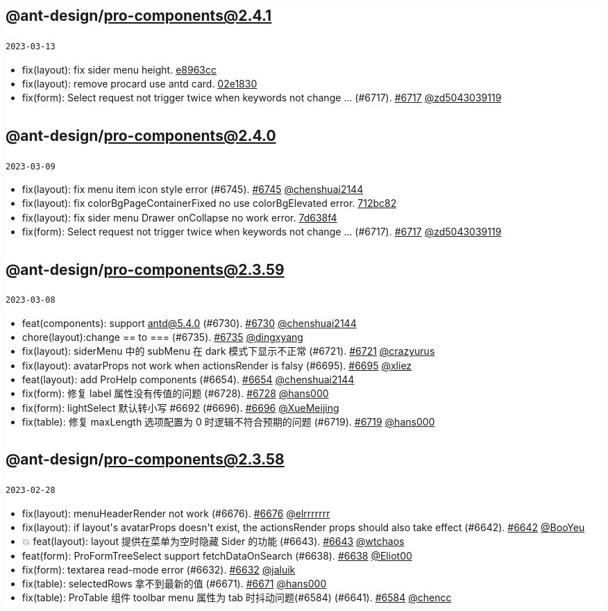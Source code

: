 ## @ant-design/pro-components@2.4.1

`2023-03-13`

- fix(layout): fix sider menu height. [e8963cc](https://github.com/ant-design/pro-components/commit/e8963cc)
- fix(layout): remove procard use antd card. [02e1830](https://github.com/ant-design/pro-components/commit/02e1830)
- fix(form): Select request not trigger twice when keywords not change … (#6717). [#6717](https://github.com/ant-design/pro-components/pull/#6717) [@zd5043039119](https://github.com/zd5043039119)

## @ant-design/pro-components@2.4.0

`2023-03-09`

- fix(layout): fix menu item icon style error (#6745). [#6745](https://github.com/ant-design/pro-components/pull/#6745) [@chenshuai2144](https://github.com/chenshuai2144)
- fix(layout): fix colorBgPageContainerFixed no use colorBgElevated error. [712bc82](https://github.com/ant-design/pro-components/commit/712bc82)
- fix(layout): fix sider menu Drawer onCollapse no work error. [7d638f4](https://github.com/ant-design/pro-components/commit/7d638f4)
- fix(form): Select request not trigger twice when keywords not change … (#6717). [#6717](https://github.com/ant-design/pro-components/pull/#6717) [@zd5043039119](https://github.com/zd5043039119)

## @ant-design/pro-components@2.3.59

`2023-03-08`

- feat(components): support antd@5.4.0 (#6730). [#6730](https://github.com/ant-design/pro-components/pull/#6730) [@chenshuai2144](https://github.com/chenshuai2144)
- chore(layout):change == to === (#6735). [#6735](https://github.com/ant-design/pro-components/pull/#6735) [@dingxyang](https://github.com/dingxyang)
- fix(layout): siderMenu 中的 subMenu 在 dark 模式下显示不正常 (#6721). [#6721](https://github.com/ant-design/pro-components/pull/#6721) [@crazyurus](https://github.com/crazyurus)
- fix(layout): avatarProps not work when actionsRender is falsy (#6695). [#6695](https://github.com/ant-design/pro-components/pull/#6695) [@xliez](https://github.com/xliez)
- feat(layout): add ProHelp components (#6654). [#6654](https://github.com/ant-design/pro-components/pull/#6654) [@chenshuai2144](https://github.com/chenshuai2144)
- fix(form): 修复 label 属性没有传值的问题 (#6728). [#6728](https://github.com/ant-design/pro-components/pull/#6728) [@hans000](https://github.com/hans000)
- fix(form): lightSelect 默认转小写 #6692 (#6696). [#6696](https://github.com/ant-design/pro-components/pull/#6696) [@XueMeijing](https://github.com/XueMeijing)
- fix(table): 修复 maxLength 选项配置为 0 时逻辑不符合预期的问题 (#6719). [#6719](https://github.com/ant-design/pro-components/pull/#6719) [@hans000](https://github.com/hans000)

## @ant-design/pro-components@2.3.58

`2023-02-28`

- fix(layout): menuHeaderRender not work (#6676). [#6676](https://github.com/ant-design/pro-components/pull/#6676) [@elrrrrrrr](https://github.com/elrrrrrrr)
- fix(layout): if layout's avatarProps doesn't exist, the actionsRender props should also take effect (#6642). [#6642](https://github.com/ant-design/pro-components/pull/#6642) [@BooYeu](https://github.com/BooYeu)
- 💥 feat(layout): layout 提供在菜单为空时隐藏 Sider 的功能 (#6643). [#6643](https://github.com/ant-design/pro-components/pull/#6643) [@wtchaos](https://github.com/wtchaos)
- feat(form): ProFormTreeSelect support fetchDataOnSearch (#6638). [#6638](https://github.com/ant-design/pro-components/pull/#6638) [@Eliot00](https://github.com/Eliot00)
- fix(form): textarea read-mode error (#6632). [#6632](https://github.com/ant-design/pro-components/pull/#6632) [@jaluik](https://github.com/jaluik)
- fix(table): selectedRows 拿不到最新的值 (#6671). [#6671](https://github.com/ant-design/pro-components/pull/#6671) [@hans000](https://github.com/hans000)
- fix(table): ProTable 组件 toolbar menu 属性为 tab 时抖动问题(#6584) (#6641). [#6584](https://github.com/ant-design/pro-components/pull/#6584) [@chencc](https://github.com/chencc)
